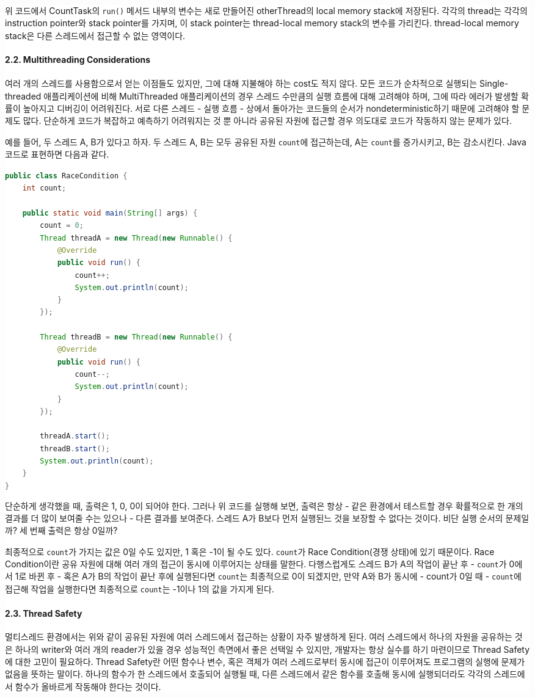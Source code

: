 위 코드에서 CountTask의 `run()` 메서드 내부의 변수는 새로 만들어진 otherThread의 local memory stack에 저장된다. 각각의 thread는 각각의 instruction pointer와 stack pointer를 가지며, 이 stack pointer는 thread-local memory stack의 변수를 가리킨다. thread-local memory stack은 다른 스레드에서 접근할 수 없는 영역이다.

#### 2.2. Multithreading Considerations

여러 개의 스레드를 사용함으로서 얻는 이점들도 있지만, 그에 대해 지불해야 하는 cost도 적지 않다. 모든 코드가 순차적으로 실행되는 Single-threaded 애플리케이션에 비해 MultiThreaded 애플리케이션의 경우 스레드 수만큼의 실행 흐름에 대해 고려해야 하며, 그에 따라 에러가 발생할 확률이 높아지고 디버깅이 어려워진다. 서로 다른 스레드 - 실행 흐름 - 상에서 돌아가는 코드들의 순서가 nondeterministic하기 때문에 고려해야 할 문제도 많다. 단순하게 코드가 복잡하고 예측하기 어려워지는 것 뿐 아니라 공유된 자원에 접근할 경우 의도대로 코드가 작동하지 않는 문제가 있다.

예를 들어, 두 스레드 A, B가 있다고 하자. 두 스레드 A, B는 모두 공유된 자원 `count`에 접근하는데, A는 `count`를 증가시키고, B는 감소시킨다. Java 코드로 표현하면 다음과 같다.

```java
public class RaceCondition {
    int count;

    public static void main(String[] args) {
        count = 0;
        Thread threadA = new Thread(new Runnable() {
            @Override
            public void run() {
                count++;
                System.out.println(count);
            }
        });

        Thread threadB = new Thread(new Runnable() {
            @Override
            public void run() {
                count--;
                System.out.println(count);
            }
        });

        threadA.start();
        threadB.start();
        System.out.println(count);
    }
}
```

단순하게 생각했을 때, 출력은 1, 0, 0이 되어야 한다. 그러나 위 코드를 실행해 보면, 출력은 항상 - 같은 환경에서 테스트할 경우 확률적으로 한 개의 결과를 더 많이 보여줄 수는 있으나 - 다른 결과를 보여준다. 스레드 A가 B보다 먼저 실행된느 것을 보장할 수 없다는 것이다. 비단 실행 순서의 문제일까? 세 번째 출력은 항상 0일까?

최종적으로 `count`가 가지는 값은 0일 수도 있지만, 1 혹은 -1이 될 수도 있다. `count`가 Race Condition(경쟁 상태)에 있기 때문이다. Race Condition이란 공유 자원에 대해 여러 개의 접근이 동시에 이루어지는 상태를 말한다. 다행스럽게도 스레드 B가 A의 작업이 끝난 후 - `count`가 0에서 1로 바뀐 후 - 혹은 A가 B의 작업이 끝난 후에 실행된다면 `count`는 최종적으로 0이 되겠지만, 만약 A와 B가 동시에 - count가 0일 때 - `count`에 접근해 작업을 실행한다면 최종적으로 `count`는 -1이나 1의 값을 가지게 된다.

#### 2.3. Thread Safety

멀티스레드 환경에서는 위와 같이 공유된 자원에 여러 스레드에서 접근하는 상황이 자주 발생하게 된다. 여러 스레드에서 하나의 자원을 공유하는 것은 하나의 writer와 여러 개의 reader가 있을 경우 성능적인 측면에서 좋은 선택일 수 있지만, 개발자는 항상 실수를 하기 마련이므로 Thread Safety에 대한 고민이 필요하다. Thread Safety란 어떤 함수나 변수, 혹은 객체가 여러 스레드로부터 동시에 접근이 이루어져도 프로그램의 실행에 문제가 없음을 뜻하는 말이다. 하나의 함수가 한 스레드에서 호출되어 실행될 때, 다른 스레드에서 같은 함수를 호출해 동시에 실행되더라도 각각의 스레드에서 함수가 올바르게 작동해야 한다는 것이다.
